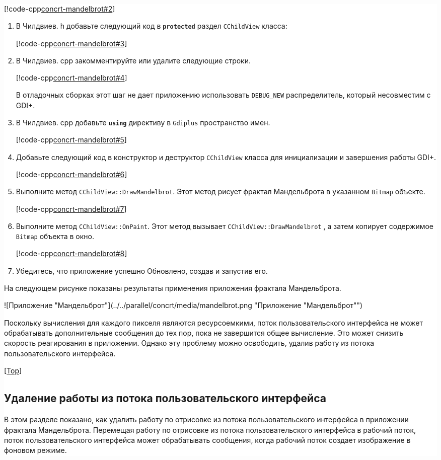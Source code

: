    [!code-cpp[concrt-mandelbrot#2](../../parallel/concrt/codesnippet/cpp/walkthrough-removing-work-from-a-user-interface-thread_2.h)]

1. В Чилдвиев. h добавьте следующий код в **`protected`** раздел `CChildView` класса:

   [!code-cpp[concrt-mandelbrot#3](../../parallel/concrt/codesnippet/cpp/walkthrough-removing-work-from-a-user-interface-thread_3.h)]

1. В Чилдвиев. cpp закомментируйте или удалите следующие строки.

   [!code-cpp[concrt-mandelbrot#4](../../parallel/concrt/codesnippet/cpp/walkthrough-removing-work-from-a-user-interface-thread_4.cpp)]

   В отладочных сборках этот шаг не дает приложению использовать `DEBUG_NEW` распределитель, который несовместим с GDI+.

1. В Чилдвиев. cpp добавьте **`using`** директиву в `Gdiplus` пространство имен.

   [!code-cpp[concrt-mandelbrot#5](../../parallel/concrt/codesnippet/cpp/walkthrough-removing-work-from-a-user-interface-thread_5.cpp)]

1. Добавьте следующий код в конструктор и деструктор `CChildView` класса для инициализации и завершения работы GDI+.

   [!code-cpp[concrt-mandelbrot#6](../../parallel/concrt/codesnippet/cpp/walkthrough-removing-work-from-a-user-interface-thread_6.cpp)]

1. Выполните метод `CChildView::DrawMandelbrot`. Этот метод рисует фрактал Мандельброта в указанном `Bitmap` объекте.

   [!code-cpp[concrt-mandelbrot#7](../../parallel/concrt/codesnippet/cpp/walkthrough-removing-work-from-a-user-interface-thread_7.cpp)]

1. Выполните метод `CChildView::OnPaint`. Этот метод вызывает `CChildView::DrawMandelbrot` , а затем копирует содержимое `Bitmap` объекта в окно.

   [!code-cpp[concrt-mandelbrot#8](../../parallel/concrt/codesnippet/cpp/walkthrough-removing-work-from-a-user-interface-thread_8.cpp)]

1. Убедитесь, что приложение успешно Обновлено, создав и запустив его.

На следующем рисунке показаны результаты применения приложения фрактала Мандельброта.

![Приложение "Мандельброт"](../../parallel/concrt/media/mandelbrot.png "Приложение "Мандельброт"")

Поскольку вычисления для каждого пикселя являются ресурсоемкими, поток пользовательского интерфейса не может обрабатывать дополнительные сообщения до тех пор, пока не завершится общее вычисление. Это может снизить скорость реагирования в приложении. Однако эту проблему можно освободить, удалив работу из потока пользовательского интерфейса.

[[Top](#top)]

## <a name="removing-work-from-the-ui-thread"></a><a name="removing-work"></a>Удаление работы из потока пользовательского интерфейса

В этом разделе показано, как удалить работу по отрисовке из потока пользовательского интерфейса в приложении фрактала Мандельброта. Перемещая работу по отрисовке из потока пользовательского интерфейса в рабочий поток, поток пользовательского интерфейса может обрабатывать сообщения, когда рабочий поток создает изображение в фоновом режиме.
